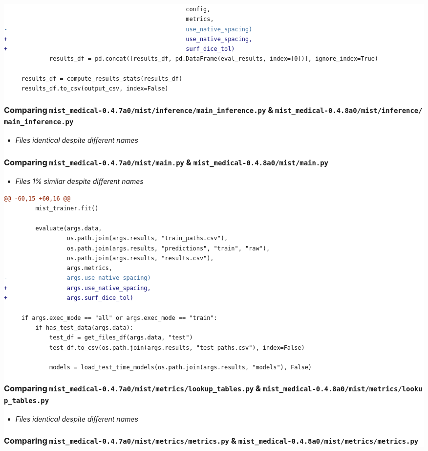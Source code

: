 ```diff
                                                    config,
                                                    metrics,
-                                                   use_native_spacing)
+                                                   use_native_spacing,
+                                                   surf_dice_tol)
             results_df = pd.concat([results_df, pd.DataFrame(eval_results, index=[0])], ignore_index=True)
 
     results_df = compute_results_stats(results_df)
     results_df.to_csv(output_csv, index=False)
```

### Comparing `mist_medical-0.4.7a0/mist/inference/main_inference.py` & `mist_medical-0.4.8a0/mist/inference/main_inference.py`

 * *Files identical despite different names*

### Comparing `mist_medical-0.4.7a0/mist/main.py` & `mist_medical-0.4.8a0/mist/main.py`

 * *Files 1% similar despite different names*

```diff
@@ -60,15 +60,16 @@
         mist_trainer.fit()
 
         evaluate(args.data,
                  os.path.join(args.results, "train_paths.csv"),
                  os.path.join(args.results, "predictions", "train", "raw"),
                  os.path.join(args.results, "results.csv"),
                  args.metrics,
-                 args.use_native_spacing)
+                 args.use_native_spacing,
+                 args.surf_dice_tol)
 
     if args.exec_mode == "all" or args.exec_mode == "train":
         if has_test_data(args.data):
             test_df = get_files_df(args.data, "test")
             test_df.to_csv(os.path.join(args.results, "test_paths.csv"), index=False)
 
             models = load_test_time_models(os.path.join(args.results, "models"), False)
```

### Comparing `mist_medical-0.4.7a0/mist/metrics/lookup_tables.py` & `mist_medical-0.4.8a0/mist/metrics/lookup_tables.py`

 * *Files identical despite different names*

### Comparing `mist_medical-0.4.7a0/mist/metrics/metrics.py` & `mist_medical-0.4.8a0/mist/metrics/metrics.py`
